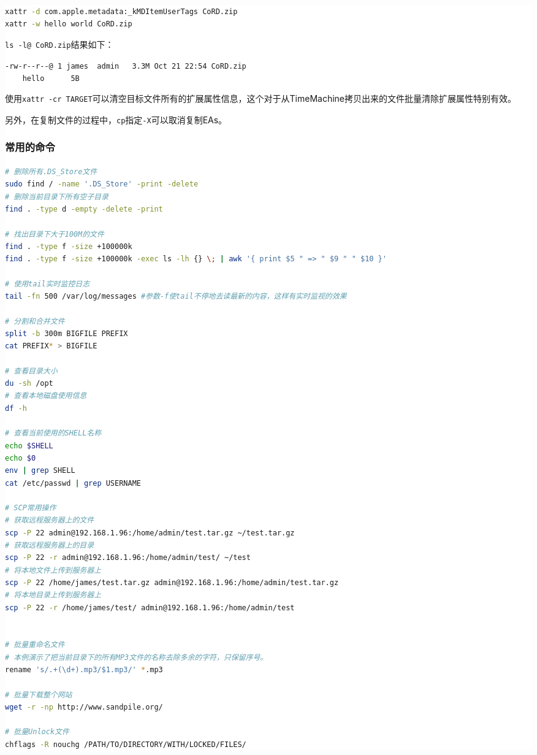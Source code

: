 ~~~sh
xattr -d com.apple.metadata:_kMDItemUserTags CoRD.zip
xattr -w hello world CoRD.zip
~~~
`ls -l@ CoRD.zip`结果如下：

~~~sh
-rw-r--r--@ 1 james  admin   3.3M Oct 21 22:54 CoRD.zip
	hello	   5B
~~~
使用`xattr -cr TARGET`可以清空目标文件所有的扩展属性信息，这个对于从TimeMachine拷贝出来的文件批量清除扩展属性特别有效。

另外，在复制文件的过程中，`cp`指定`-X`可以取消复制EAs。


### 常用的命令

~~~sh
# 删除所有.DS_Store文件
sudo find / -name '.DS_Store' -print -delete
# 删除当前目录下所有空子目录 
find . -type d -empty -delete -print

# 找出目录下大于100M的文件
find . -type f -size +100000k 
find . -type f -size +100000k -exec ls -lh {} \; | awk '{ print $5 " => " $9 " " $10 }' 

# 使用tail实时监控日志
tail -fn 500 /var/log/messages #参数-f使tail不停地去读最新的内容，这样有实时监视的效果

# 分割和合并文件
split -b 300m BIGFILE PREFIX
cat PREFIX* > BIGFILE

# 查看目录大小
du -sh /opt
# 查看本地磁盘使用信息
df -h

# 查看当前使用的SHELL名称
echo $SHELL
echo $0
env | grep SHELL
cat /etc/passwd | grep USERNAME

# SCP常用操作
# 获取远程服务器上的文件
scp -P 22 admin@192.168.1.96:/home/admin/test.tar.gz ~/test.tar.gz
# 获取远程服务器上的目录
scp -P 22 -r admin@192.168.1.96:/home/admin/test/ ~/test
# 将本地文件上传到服务器上
scp -P 22 /home/james/test.tar.gz admin@192.168.1.96:/home/admin/test.tar.gz
# 将本地目录上传到服务器上
scp -P 22 -r /home/james/test/ admin@192.168.1.96:/home/admin/test


# 批量重命名文件
# 本例演示了把当前目录下的所有MP3文件的名称去除多余的字符，只保留序号。
rename 's/.+(\d+).mp3/$1.mp3/' *.mp3

# 批量下载整个网站
wget -r -np http://www.sandpile.org/

# 批量Unlock文件
chflags -R nouchg /PATH/TO/DIRECTORY/WITH/LOCKED/FILES/

~~~